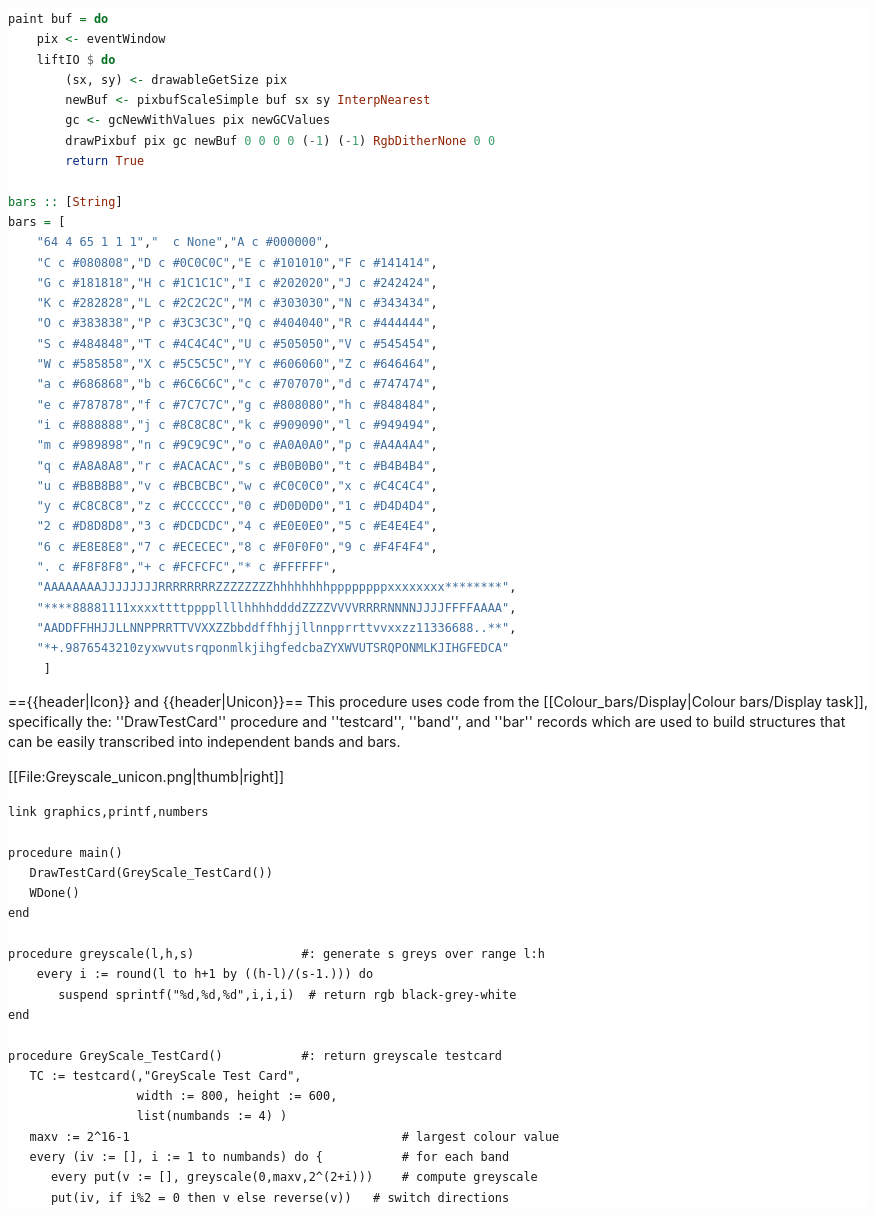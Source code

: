 ```Haskell
paint buf = do
    pix <- eventWindow
    liftIO $ do
        (sx, sy) <- drawableGetSize pix
        newBuf <- pixbufScaleSimple buf sx sy InterpNearest
        gc <- gcNewWithValues pix newGCValues
        drawPixbuf pix gc newBuf 0 0 0 0 (-1) (-1) RgbDitherNone 0 0
        return True

bars :: [String]
bars = [
    "64 4 65 1 1 1","  c None","A c #000000",
    "C c #080808","D c #0C0C0C","E c #101010","F c #141414",
    "G c #181818","H c #1C1C1C","I c #202020","J c #242424",
    "K c #282828","L c #2C2C2C","M c #303030","N c #343434",
    "O c #383838","P c #3C3C3C","Q c #404040","R c #444444",
    "S c #484848","T c #4C4C4C","U c #505050","V c #545454",
    "W c #585858","X c #5C5C5C","Y c #606060","Z c #646464",
    "a c #686868","b c #6C6C6C","c c #707070","d c #747474",
    "e c #787878","f c #7C7C7C","g c #808080","h c #848484",
    "i c #888888","j c #8C8C8C","k c #909090","l c #949494",
    "m c #989898","n c #9C9C9C","o c #A0A0A0","p c #A4A4A4",
    "q c #A8A8A8","r c #ACACAC","s c #B0B0B0","t c #B4B4B4",
    "u c #B8B8B8","v c #BCBCBC","w c #C0C0C0","x c #C4C4C4",
    "y c #C8C8C8","z c #CCCCCC","0 c #D0D0D0","1 c #D4D4D4",
    "2 c #D8D8D8","3 c #DCDCDC","4 c #E0E0E0","5 c #E4E4E4",
    "6 c #E8E8E8","7 c #ECECEC","8 c #F0F0F0","9 c #F4F4F4",
    ". c #F8F8F8","+ c #FCFCFC","* c #FFFFFF",
    "AAAAAAAAJJJJJJJJRRRRRRRRZZZZZZZZhhhhhhhhppppppppxxxxxxxx********",
    "****88881111xxxxttttppppllllhhhhddddZZZZVVVVRRRRNNNNJJJJFFFFAAAA",
    "AADDFFHHJJLLNNPPRRTTVVXXZZbbddffhhjjllnnpprrttvvxxzz11336688..**",
    "*+.9876543210zyxwvutsrqponmlkjihgfedcbaZYXWVUTSRQPONMLKJIHGFEDCA"
     ]
```


=={{header|Icon}} and {{header|Unicon}}==
This procedure uses code from the [[Colour_bars/Display|Colour bars/Display task]], specifically the: ''DrawTestCard'' procedure and ''testcard'', ''band'', and ''bar''
records which are used to build structures that can be easily transcribed into independent bands and bars.

[[File:Greyscale_unicon.png|thumb|right]]

```Icon
link graphics,printf,numbers

procedure main()
   DrawTestCard(GreyScale_TestCard())
   WDone()
end

procedure greyscale(l,h,s)               #: generate s greys over range l:h
	every i := round(l to h+1 by ((h-l)/(s-1.))) do
	   suspend sprintf("%d,%d,%d",i,i,i)  # return rgb black-grey-white
end

procedure GreyScale_TestCard()           #: return greyscale testcard
   TC := testcard(,"GreyScale Test Card",
                  width := 800, height := 600,
                  list(numbands := 4) )
   maxv := 2^16-1                                      # largest colour value
   every (iv := [], i := 1 to numbands) do {           # for each band
      every put(v := [], greyscale(0,maxv,2^(2+i)))    # compute greyscale
	  put(iv, if i%2 = 0 then v else reverse(v))   # switch directions
```